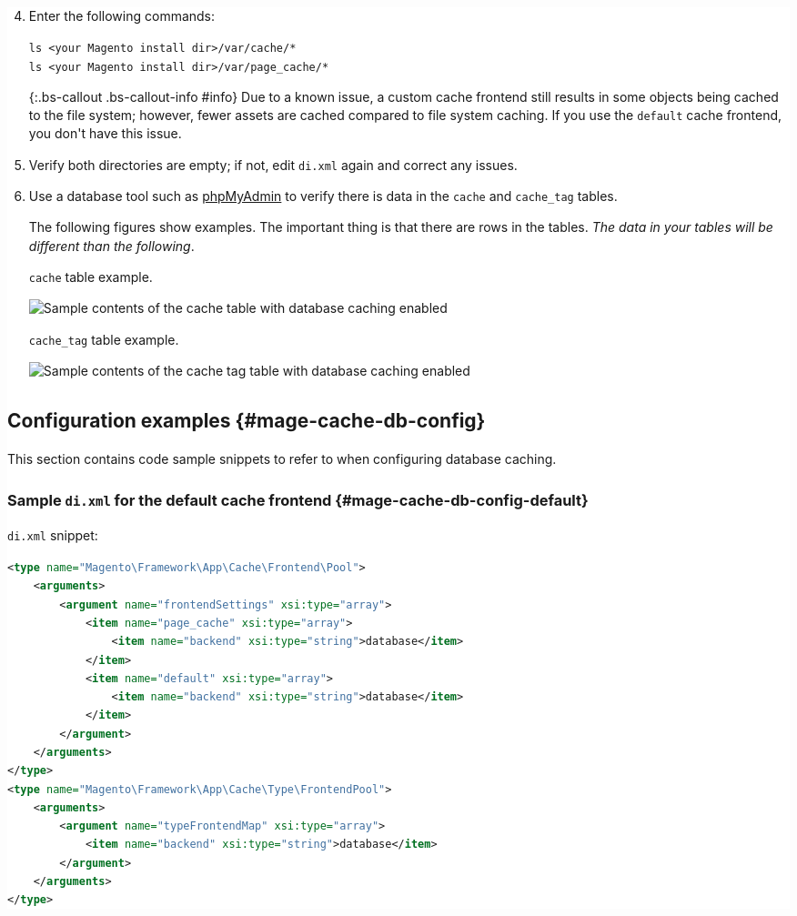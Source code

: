 4. Enter the following commands:

   ```
   ls <your Magento install dir>/var/cache/*
   ls <your Magento install dir>/var/page_cache/*
   ```

   {:.bs-callout .bs-callout-info #info}
   Due to a known issue, a custom cache frontend still results in some objects being cached to the file system; however, fewer assets are cached compared to file system caching.
   If you use the `default` cache frontend, you don't have this issue.

5. Verify both directories are empty; if not, edit `di.xml` again and correct any issues.
6. Use a database tool such as [phpMyAdmin] to verify there is data in the `cache` and `cache_tag` tables.

   The following figures show examples. The important thing is that there are rows in the tables. _The data in your tables will be different than the following_.

   `cache` table example.

   ![Sample contents of the cache table with database caching enabled]

   `cache_tag` table example.

   ![Sample contents of the cache tag table with database caching enabled]

## Configuration examples {#mage-cache-db-config}

This section contains code sample snippets to refer to when configuring database caching.

### Sample `di.xml` for the default cache frontend {#mage-cache-db-config-default}

`di.xml` snippet:

```xml
<type name="Magento\Framework\App\Cache\Frontend\Pool">
    <arguments>
        <argument name="frontendSettings" xsi:type="array">
            <item name="page_cache" xsi:type="array">
                <item name="backend" xsi:type="string">database</item>
            </item>
            <item name="default" xsi:type="array">
                <item name="backend" xsi:type="string">database</item>
            </item>
        </argument>
    </arguments>
</type>
<type name="Magento\Framework\App\Cache\Type\FrontendPool">
    <arguments>
        <argument name="typeFrontendMap" xsi:type="array">
            <item name="backend" xsi:type="string">database</item>
        </argument>
    </arguments>
</type>
```


[varnish]: {{page.baseurl}}/configure/caching/varnish.html
[associate cache frontends with cache types]: {{page.baseurl}}/config-guide/config/caching_frontend-cache-types.html
[sample configurations]: #mage-cache-db-config
[magento file system owner]: {{page.baseurl}}/install/getting-started/file-system-ownership-permissions.html
[verify database caching is working]: #mage-cache-db-verify
[configuration examples]: #mage-cache-db-config
[enable developer mode]: {{page.baseurl}}/configure/command-line/set-magento-mode.html#change-to-developer-mode
[phpmyadmin]: {{page.baseurl}}/install/getting-started/optional-software.html#install-optional-phpmyadmin
[sample contents of the cache table with database caching enabled]: {{site.baseurl}}/static/images/config-db_cache-table.png
[sample contents of the cache tag table with database caching enabled]: {{site.baseurl}}/static/images/config-db_cache-tag-table.png